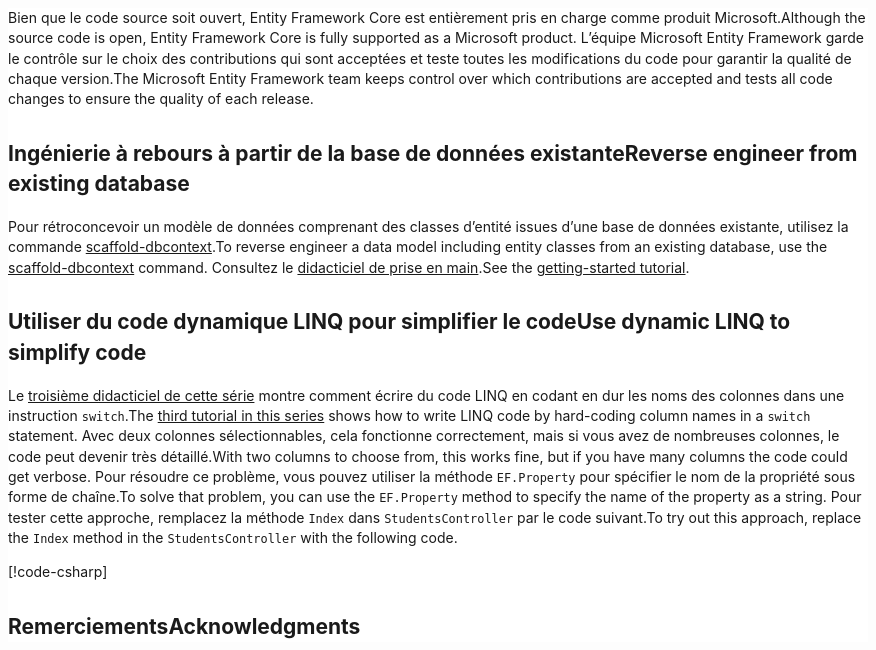 <span data-ttu-id="6d8ae-213">Bien que le code source soit ouvert, Entity Framework Core est entièrement pris en charge comme produit Microsoft.</span><span class="sxs-lookup"><span data-stu-id="6d8ae-213">Although the source code is open, Entity Framework Core is fully supported as a Microsoft product.</span></span> <span data-ttu-id="6d8ae-214">L’équipe Microsoft Entity Framework garde le contrôle sur le choix des contributions qui sont acceptées et teste toutes les modifications du code pour garantir la qualité de chaque version.</span><span class="sxs-lookup"><span data-stu-id="6d8ae-214">The Microsoft Entity Framework team keeps control over which contributions are accepted and tests all code changes to ensure the quality of each release.</span></span>

## <a name="reverse-engineer-from-existing-database"></a><span data-ttu-id="6d8ae-215">Ingénierie à rebours à partir de la base de données existante</span><span class="sxs-lookup"><span data-stu-id="6d8ae-215">Reverse engineer from existing database</span></span>

<span data-ttu-id="6d8ae-216">Pour rétroconcevoir un modèle de données comprenant des classes d’entité issues d’une base de données existante, utilisez la commande [scaffold-dbcontext](/ef/core/miscellaneous/cli/powershell#scaffold-dbcontext).</span><span class="sxs-lookup"><span data-stu-id="6d8ae-216">To reverse engineer a data model including entity classes from an existing database, use the [scaffold-dbcontext](/ef/core/miscellaneous/cli/powershell#scaffold-dbcontext) command.</span></span> <span data-ttu-id="6d8ae-217">Consultez le [didacticiel de prise en main](/ef/core/get-started/aspnetcore/existing-db).</span><span class="sxs-lookup"><span data-stu-id="6d8ae-217">See the [getting-started tutorial](/ef/core/get-started/aspnetcore/existing-db).</span></span>

<a id="dynamic-linq"></a>

## <a name="use-dynamic-linq-to-simplify-code"></a><span data-ttu-id="6d8ae-218">Utiliser du code dynamique LINQ pour simplifier le code</span><span class="sxs-lookup"><span data-stu-id="6d8ae-218">Use dynamic LINQ to simplify code</span></span>

<span data-ttu-id="6d8ae-219">Le [troisième didacticiel de cette série](sort-filter-page.md) montre comment écrire du code LINQ en codant en dur les noms des colonnes dans une instruction `switch`.</span><span class="sxs-lookup"><span data-stu-id="6d8ae-219">The [third tutorial in this series](sort-filter-page.md) shows how to write LINQ code by hard-coding column names in a `switch` statement.</span></span> <span data-ttu-id="6d8ae-220">Avec deux colonnes sélectionnables, cela fonctionne correctement, mais si vous avez de nombreuses colonnes, le code peut devenir très détaillé.</span><span class="sxs-lookup"><span data-stu-id="6d8ae-220">With two columns to choose from, this works fine, but if you have many columns the code could get verbose.</span></span> <span data-ttu-id="6d8ae-221">Pour résoudre ce problème, vous pouvez utiliser la méthode `EF.Property` pour spécifier le nom de la propriété sous forme de chaîne.</span><span class="sxs-lookup"><span data-stu-id="6d8ae-221">To solve that problem, you can use the `EF.Property` method to specify the name of the property as a string.</span></span> <span data-ttu-id="6d8ae-222">Pour tester cette approche, remplacez la méthode `Index` dans `StudentsController` par le code suivant.</span><span class="sxs-lookup"><span data-stu-id="6d8ae-222">To try out this approach, replace the `Index` method in the `StudentsController` with the following code.</span></span>

[!code-csharp[](intro/samples/cu/Controllers/StudentsController.cs?name=snippet_DynamicLinq)]

## <a name="acknowledgments"></a><span data-ttu-id="6d8ae-223">Remerciements</span><span class="sxs-lookup"><span data-stu-id="6d8ae-223">Acknowledgments</span></span>
